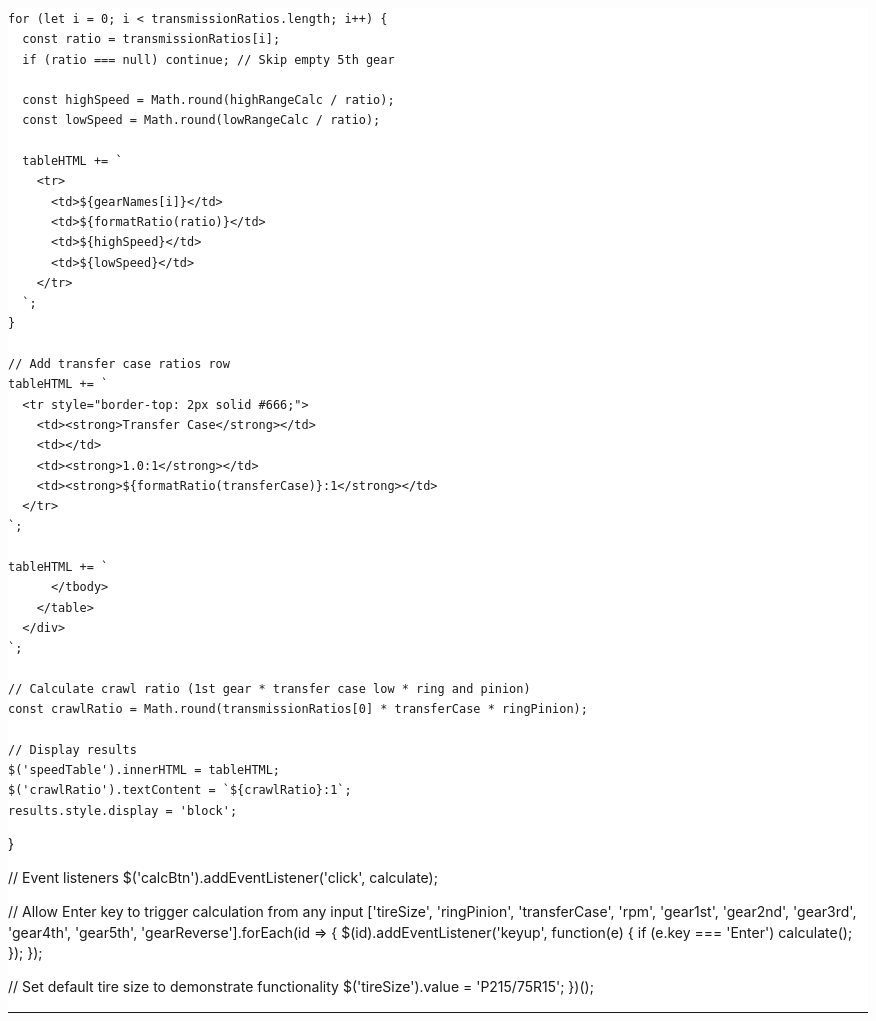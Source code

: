     for (let i = 0; i < transmissionRatios.length; i++) {
      const ratio = transmissionRatios[i];
      if (ratio === null) continue; // Skip empty 5th gear
      
      const highSpeed = Math.round(highRangeCalc / ratio);
      const lowSpeed = Math.round(lowRangeCalc / ratio);
      
      tableHTML += `
        <tr>
          <td>${gearNames[i]}</td>
          <td>${formatRatio(ratio)}</td>
          <td>${highSpeed}</td>
          <td>${lowSpeed}</td>
        </tr>
      `;
    }

    // Add transfer case ratios row
    tableHTML += `
      <tr style="border-top: 2px solid #666;">
        <td><strong>Transfer Case</strong></td>
        <td></td>
        <td><strong>1.0:1</strong></td>
        <td><strong>${formatRatio(transferCase)}:1</strong></td>
      </tr>
    `;

    tableHTML += `
          </tbody>
        </table>
      </div>
    `;

    // Calculate crawl ratio (1st gear * transfer case low * ring and pinion)
    const crawlRatio = Math.round(transmissionRatios[0] * transferCase * ringPinion);

    // Display results
    $('speedTable').innerHTML = tableHTML;
    $('crawlRatio').textContent = `${crawlRatio}:1`;
    results.style.display = 'block';
  }

  // Event listeners
  $('calcBtn').addEventListener('click', calculate);
  
  // Allow Enter key to trigger calculation from any input
  ['tireSize', 'ringPinion', 'transferCase', 'rpm', 'gear1st', 'gear2nd', 'gear3rd', 'gear4th', 'gear5th', 'gearReverse'].forEach(id => {
    $(id).addEventListener('keyup', function(e) {
      if (e.key === 'Enter') calculate();
    });
  });

  // Set default tire size to demonstrate functionality
  $('tireSize').value = 'P215/75R15';
})();
</script>

* * *